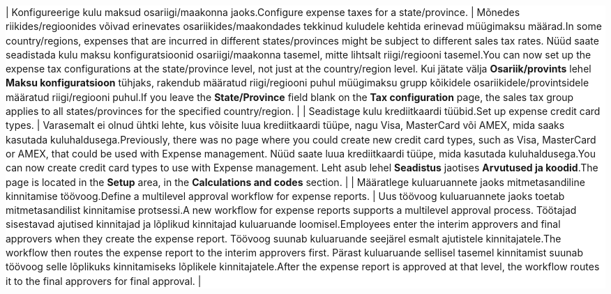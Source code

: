 | <span data-ttu-id="a1524-213">Konfigureerige kulu maksud osariigi/maakonna jaoks.</span><span class="sxs-lookup"><span data-stu-id="a1524-213">Configure expense taxes for a state/province.</span></span>                              | <span data-ttu-id="a1524-214">Mõnedes riikides/regioonides võivad erinevates osariikides/maakondades tekkinud kuludele kehtida erinevad müügimaksu määrad.</span><span class="sxs-lookup"><span data-stu-id="a1524-214">In some country/regions, expenses that are incurred in different states/provinces might be subject to different sales tax rates.</span></span> <span data-ttu-id="a1524-215">Nüüd saate seadistada kulu maksu konfiguratsioonid osariigi/maakonna tasemel, mitte lihtsalt riigi/regiooni tasemel.</span><span class="sxs-lookup"><span data-stu-id="a1524-215">You can now set up the expense tax configurations at the state/province level, not just at the country/region level.</span></span> <span data-ttu-id="a1524-216">Kui jätate välja **Osariik/provints** lehel **Maksu konfiguratsioon** tühjaks, rakendub määratud riigi/regiooni puhul müügimaksu grupp kõikidele osariikidele/provintsidele määratud riigi/regiooni puhul.</span><span class="sxs-lookup"><span data-stu-id="a1524-216">If you leave the **State/Province** field blank on the **Tax configuration** page, the sales tax group applies to all states/provinces for the specified country/region.</span></span>                                                                                                                                                                                                                                       |
| <span data-ttu-id="a1524-217">Seadistage kulu krediitkaardi tüübid.</span><span class="sxs-lookup"><span data-stu-id="a1524-217">Set up expense credit card types.</span></span>                                          | <span data-ttu-id="a1524-218">Varasemalt ei olnud ühtki lehte, kus võisite luua krediitkaardi tüüpe, nagu Visa, MasterCard või AMEX, mida saaks kasutada kuluhaldusega.</span><span class="sxs-lookup"><span data-stu-id="a1524-218">Previously, there was no page where you could create new credit card types, such as Visa, MasterCard or AMEX, that could be used with Expense management.</span></span> <span data-ttu-id="a1524-219">Nüüd saate luua krediitkaardi tüüpe, mida kasutada kuluhaldusega.</span><span class="sxs-lookup"><span data-stu-id="a1524-219">You can now create credit card types to use with Expense management.</span></span> <span data-ttu-id="a1524-220">Leht asub lehel **Seadistus** jaotises **Arvutused ja koodid**.</span><span class="sxs-lookup"><span data-stu-id="a1524-220">The page is located in the **Setup** area, in the **Calculations and codes** section.</span></span>                                                                                                                                                                                                                                                                                                                                                 |
| <span data-ttu-id="a1524-221">Määratlege kuluaruannete jaoks mitmetasandiline kinnitamise töövoog.</span><span class="sxs-lookup"><span data-stu-id="a1524-221">Define a multilevel approval workflow for expense reports.</span></span>                 | <span data-ttu-id="a1524-222">Uus töövoog kuluaruannete jaoks toetab mitmetasandilist kinnitamise protsessi.</span><span class="sxs-lookup"><span data-stu-id="a1524-222">A new workflow for expense reports supports a multilevel approval process.</span></span> <span data-ttu-id="a1524-223">Töötajad sisestavad ajutised kinnitajad ja lõplikud kinnitajad kuluaruande loomisel.</span><span class="sxs-lookup"><span data-stu-id="a1524-223">Employees enter the interim approvers and final approvers when they create the expense report.</span></span> <span data-ttu-id="a1524-224">Töövoog suunab kuluaruande seejärel esmalt ajutistele kinnitajatele.</span><span class="sxs-lookup"><span data-stu-id="a1524-224">The workflow then routes the expense report to the interim approvers first.</span></span> <span data-ttu-id="a1524-225">Pärast kuluaruande sellisel tasemel kinnitamist suunab töövoog selle lõplikuks kinnitamiseks lõplikele kinnitajatele.</span><span class="sxs-lookup"><span data-stu-id="a1524-225">After the expense report is approved at that level, the workflow routes it to the final approvers for final approval.</span></span>                                                                                                                                                                                                                                                                                          |